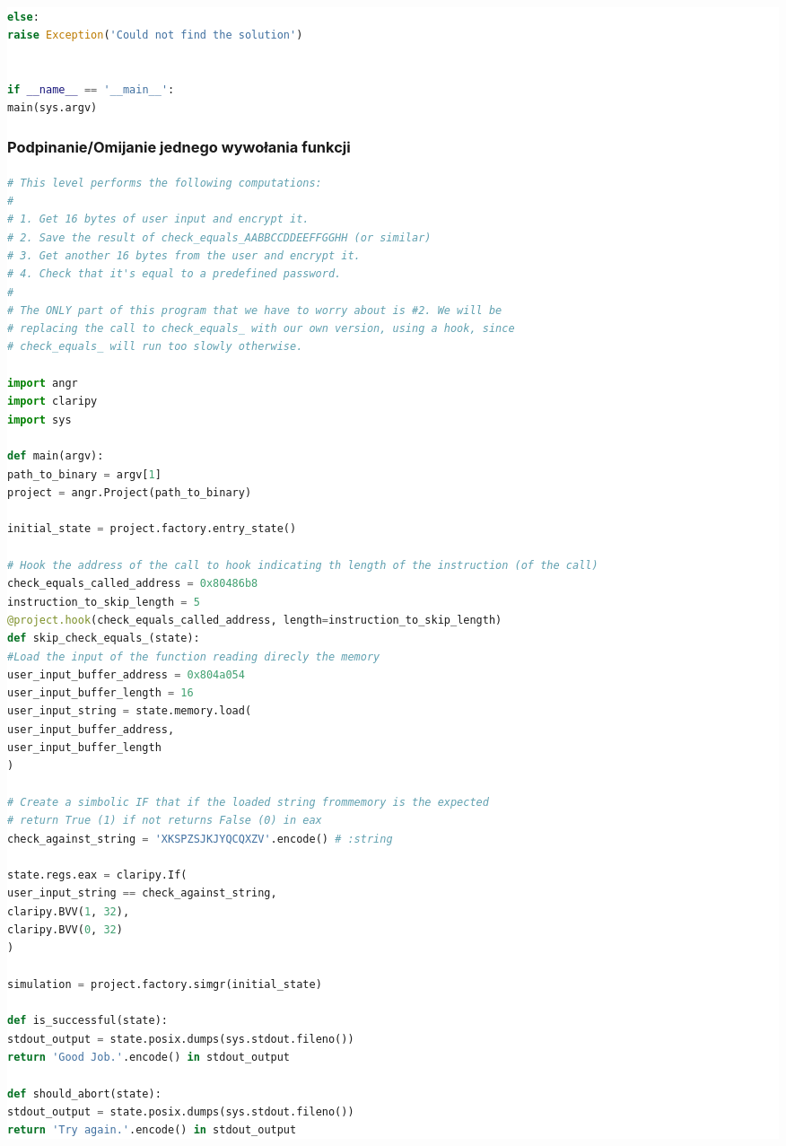 ```python
else:
raise Exception('Could not find the solution')


if __name__ == '__main__':
main(sys.argv)
```
### Podpinanie/Omijanie jednego wywołania funkcji
```python
# This level performs the following computations:
#
# 1. Get 16 bytes of user input and encrypt it.
# 2. Save the result of check_equals_AABBCCDDEEFFGGHH (or similar)
# 3. Get another 16 bytes from the user and encrypt it.
# 4. Check that it's equal to a predefined password.
#
# The ONLY part of this program that we have to worry about is #2. We will be
# replacing the call to check_equals_ with our own version, using a hook, since
# check_equals_ will run too slowly otherwise.

import angr
import claripy
import sys

def main(argv):
path_to_binary = argv[1]
project = angr.Project(path_to_binary)

initial_state = project.factory.entry_state()

# Hook the address of the call to hook indicating th length of the instruction (of the call)
check_equals_called_address = 0x80486b8
instruction_to_skip_length = 5
@project.hook(check_equals_called_address, length=instruction_to_skip_length)
def skip_check_equals_(state):
#Load the input of the function reading direcly the memory
user_input_buffer_address = 0x804a054
user_input_buffer_length = 16
user_input_string = state.memory.load(
user_input_buffer_address,
user_input_buffer_length
)

# Create a simbolic IF that if the loaded string frommemory is the expected
# return True (1) if not returns False (0) in eax
check_against_string = 'XKSPZSJKJYQCQXZV'.encode() # :string

state.regs.eax = claripy.If(
user_input_string == check_against_string,
claripy.BVV(1, 32),
claripy.BVV(0, 32)
)

simulation = project.factory.simgr(initial_state)

def is_successful(state):
stdout_output = state.posix.dumps(sys.stdout.fileno())
return 'Good Job.'.encode() in stdout_output

def should_abort(state):
stdout_output = state.posix.dumps(sys.stdout.fileno())
return 'Try again.'.encode() in stdout_output
```